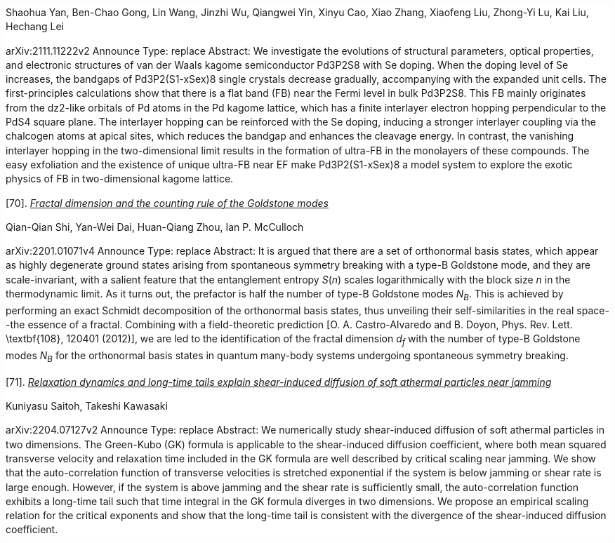 Shaohua Yan, Ben-Chao Gong, Lin Wang, Jinzhi Wu, Qiangwei Yin, Xinyu Cao, Xiao Zhang, Xiaofeng Liu, Zhong-Yi Lu, Kai Liu, Hechang Lei

arXiv:2111.11222v2 Announce Type: replace 
Abstract: We investigate the evolutions of structural parameters, optical properties, and electronic structures of van der Waals kagome semiconductor Pd3P2S8 with Se doping. When the doping level of Se increases, the bandgaps of Pd3P2(S1-xSex)8 single crystals decrease gradually, accompanying with the expanded unit cells. The first-principles calculations show that there is a flat band (FB) near the Fermi level in bulk Pd3P2S8. This FB mainly originates from the dz2-like orbitals of Pd atoms in the Pd kagome lattice, which has a finite interlayer electron hopping perpendicular to the PdS4 square plane. The interlayer hopping can be reinforced with the Se doping, inducing a stronger interlayer coupling via the chalcogen atoms at apical sites, which reduces the bandgap and enhances the cleavage energy. In contrast, the vanishing interlayer hopping in the two-dimensional limit results in the formation of ultra-FB in the monolayers of these compounds. The easy exfoliation and the existence of unique ultra-FB near EF make Pd3P2(S1-xSex)8 a model system to explore the exotic physics of FB in two-dimensional kagome lattice.



[70]. [*Fractal dimension and the counting rule of the Goldstone modes*](https://arxiv.org/abs/2201.01071 "Fractal dimension and the counting rule of the Goldstone modes")

Qian-Qian Shi, Yan-Wei Dai, Huan-Qiang Zhou, Ian P. McCulloch

arXiv:2201.01071v4 Announce Type: replace 
Abstract: It is argued that there are a set of orthonormal basis states, which appear as highly degenerate ground states arising from spontaneous symmetry breaking with a type-B Goldstone mode, and they are scale-invariant, with a salient feature that the entanglement entropy $S(n)$ scales logarithmically with the block size $n$ in the thermodynamic limit. As it turns out, the prefactor is half the number of type-B Goldstone modes $N_B$. This is achieved by performing an exact Schmidt decomposition of the orthonormal basis states, thus unveiling their self-similarities in the real space--the essence of a fractal. Combining with a field-theoretic prediction [O. A. Castro-Alvaredo and B. Doyon, Phys. Rev. Lett. \textbf{108}, 120401 (2012)], we are led to the identification of the fractal dimension $d_f$ with the number of type-B Goldstone modes $N_B$ for the orthonormal basis states in quantum many-body systems undergoing spontaneous symmetry breaking.



[71]. [*Relaxation dynamics and long-time tails explain shear-induced diffusion of soft athermal particles near jamming*](https://arxiv.org/abs/2204.07127 "Relaxation dynamics and long-time tails explain shear-induced diffusion of soft athermal particles near jamming")

Kuniyasu Saitoh, Takeshi Kawasaki

arXiv:2204.07127v2 Announce Type: replace 
Abstract: We numerically study shear-induced diffusion of soft athermal particles in two dimensions. The Green-Kubo (GK) formula is applicable to the shear-induced diffusion coefficient, where both mean squared transverse velocity and relaxation time included in the GK formula are well described by critical scaling near jamming. We show that the auto-correlation function of transverse velocities is stretched exponential if the system is below jamming or shear rate is large enough. However, if the system is above jamming and the shear rate is sufficiently small, the auto-correlation function exhibits a long-time tail such that time integral in the GK formula diverges in two dimensions. We propose an empirical scaling relation for the critical exponents and show that the long-time tail is consistent with the divergence of the shear-induced diffusion coefficient.


